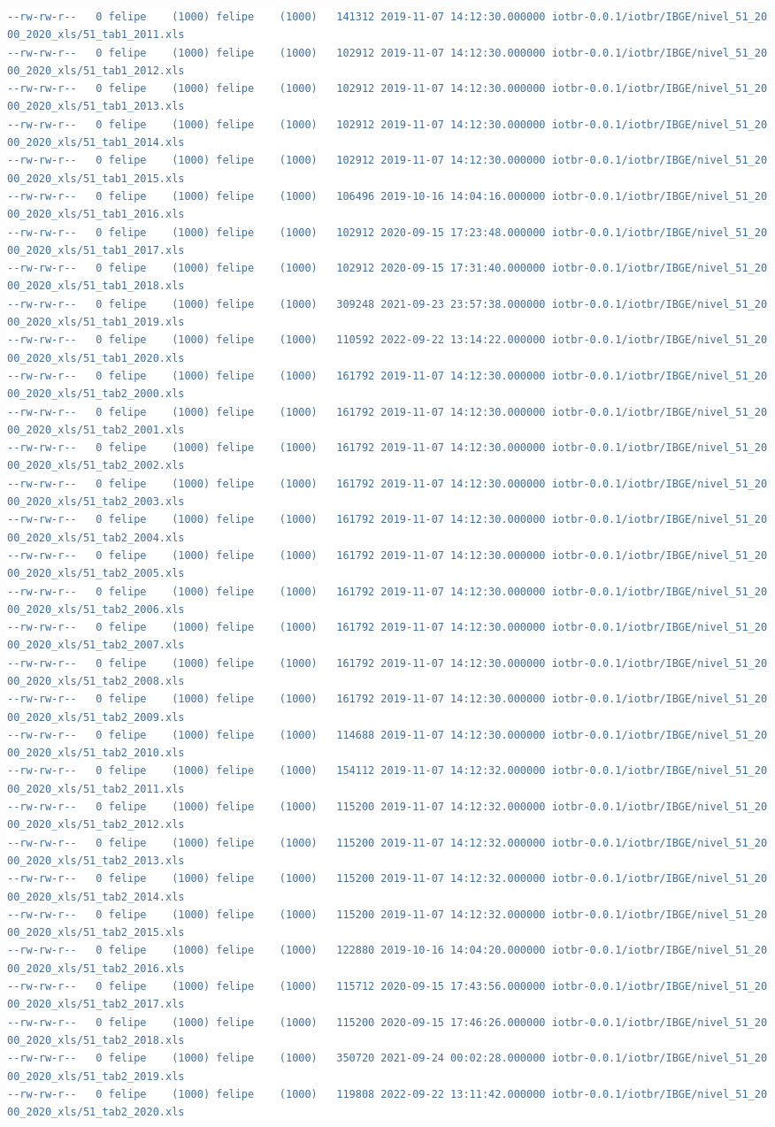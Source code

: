 ```diff
--rw-rw-r--   0 felipe    (1000) felipe    (1000)   141312 2019-11-07 14:12:30.000000 iotbr-0.0.1/iotbr/IBGE/nivel_51_2000_2020_xls/51_tab1_2011.xls
--rw-rw-r--   0 felipe    (1000) felipe    (1000)   102912 2019-11-07 14:12:30.000000 iotbr-0.0.1/iotbr/IBGE/nivel_51_2000_2020_xls/51_tab1_2012.xls
--rw-rw-r--   0 felipe    (1000) felipe    (1000)   102912 2019-11-07 14:12:30.000000 iotbr-0.0.1/iotbr/IBGE/nivel_51_2000_2020_xls/51_tab1_2013.xls
--rw-rw-r--   0 felipe    (1000) felipe    (1000)   102912 2019-11-07 14:12:30.000000 iotbr-0.0.1/iotbr/IBGE/nivel_51_2000_2020_xls/51_tab1_2014.xls
--rw-rw-r--   0 felipe    (1000) felipe    (1000)   102912 2019-11-07 14:12:30.000000 iotbr-0.0.1/iotbr/IBGE/nivel_51_2000_2020_xls/51_tab1_2015.xls
--rw-rw-r--   0 felipe    (1000) felipe    (1000)   106496 2019-10-16 14:04:16.000000 iotbr-0.0.1/iotbr/IBGE/nivel_51_2000_2020_xls/51_tab1_2016.xls
--rw-rw-r--   0 felipe    (1000) felipe    (1000)   102912 2020-09-15 17:23:48.000000 iotbr-0.0.1/iotbr/IBGE/nivel_51_2000_2020_xls/51_tab1_2017.xls
--rw-rw-r--   0 felipe    (1000) felipe    (1000)   102912 2020-09-15 17:31:40.000000 iotbr-0.0.1/iotbr/IBGE/nivel_51_2000_2020_xls/51_tab1_2018.xls
--rw-rw-r--   0 felipe    (1000) felipe    (1000)   309248 2021-09-23 23:57:38.000000 iotbr-0.0.1/iotbr/IBGE/nivel_51_2000_2020_xls/51_tab1_2019.xls
--rw-rw-r--   0 felipe    (1000) felipe    (1000)   110592 2022-09-22 13:14:22.000000 iotbr-0.0.1/iotbr/IBGE/nivel_51_2000_2020_xls/51_tab1_2020.xls
--rw-rw-r--   0 felipe    (1000) felipe    (1000)   161792 2019-11-07 14:12:30.000000 iotbr-0.0.1/iotbr/IBGE/nivel_51_2000_2020_xls/51_tab2_2000.xls
--rw-rw-r--   0 felipe    (1000) felipe    (1000)   161792 2019-11-07 14:12:30.000000 iotbr-0.0.1/iotbr/IBGE/nivel_51_2000_2020_xls/51_tab2_2001.xls
--rw-rw-r--   0 felipe    (1000) felipe    (1000)   161792 2019-11-07 14:12:30.000000 iotbr-0.0.1/iotbr/IBGE/nivel_51_2000_2020_xls/51_tab2_2002.xls
--rw-rw-r--   0 felipe    (1000) felipe    (1000)   161792 2019-11-07 14:12:30.000000 iotbr-0.0.1/iotbr/IBGE/nivel_51_2000_2020_xls/51_tab2_2003.xls
--rw-rw-r--   0 felipe    (1000) felipe    (1000)   161792 2019-11-07 14:12:30.000000 iotbr-0.0.1/iotbr/IBGE/nivel_51_2000_2020_xls/51_tab2_2004.xls
--rw-rw-r--   0 felipe    (1000) felipe    (1000)   161792 2019-11-07 14:12:30.000000 iotbr-0.0.1/iotbr/IBGE/nivel_51_2000_2020_xls/51_tab2_2005.xls
--rw-rw-r--   0 felipe    (1000) felipe    (1000)   161792 2019-11-07 14:12:30.000000 iotbr-0.0.1/iotbr/IBGE/nivel_51_2000_2020_xls/51_tab2_2006.xls
--rw-rw-r--   0 felipe    (1000) felipe    (1000)   161792 2019-11-07 14:12:30.000000 iotbr-0.0.1/iotbr/IBGE/nivel_51_2000_2020_xls/51_tab2_2007.xls
--rw-rw-r--   0 felipe    (1000) felipe    (1000)   161792 2019-11-07 14:12:30.000000 iotbr-0.0.1/iotbr/IBGE/nivel_51_2000_2020_xls/51_tab2_2008.xls
--rw-rw-r--   0 felipe    (1000) felipe    (1000)   161792 2019-11-07 14:12:30.000000 iotbr-0.0.1/iotbr/IBGE/nivel_51_2000_2020_xls/51_tab2_2009.xls
--rw-rw-r--   0 felipe    (1000) felipe    (1000)   114688 2019-11-07 14:12:30.000000 iotbr-0.0.1/iotbr/IBGE/nivel_51_2000_2020_xls/51_tab2_2010.xls
--rw-rw-r--   0 felipe    (1000) felipe    (1000)   154112 2019-11-07 14:12:32.000000 iotbr-0.0.1/iotbr/IBGE/nivel_51_2000_2020_xls/51_tab2_2011.xls
--rw-rw-r--   0 felipe    (1000) felipe    (1000)   115200 2019-11-07 14:12:32.000000 iotbr-0.0.1/iotbr/IBGE/nivel_51_2000_2020_xls/51_tab2_2012.xls
--rw-rw-r--   0 felipe    (1000) felipe    (1000)   115200 2019-11-07 14:12:32.000000 iotbr-0.0.1/iotbr/IBGE/nivel_51_2000_2020_xls/51_tab2_2013.xls
--rw-rw-r--   0 felipe    (1000) felipe    (1000)   115200 2019-11-07 14:12:32.000000 iotbr-0.0.1/iotbr/IBGE/nivel_51_2000_2020_xls/51_tab2_2014.xls
--rw-rw-r--   0 felipe    (1000) felipe    (1000)   115200 2019-11-07 14:12:32.000000 iotbr-0.0.1/iotbr/IBGE/nivel_51_2000_2020_xls/51_tab2_2015.xls
--rw-rw-r--   0 felipe    (1000) felipe    (1000)   122880 2019-10-16 14:04:20.000000 iotbr-0.0.1/iotbr/IBGE/nivel_51_2000_2020_xls/51_tab2_2016.xls
--rw-rw-r--   0 felipe    (1000) felipe    (1000)   115712 2020-09-15 17:43:56.000000 iotbr-0.0.1/iotbr/IBGE/nivel_51_2000_2020_xls/51_tab2_2017.xls
--rw-rw-r--   0 felipe    (1000) felipe    (1000)   115200 2020-09-15 17:46:26.000000 iotbr-0.0.1/iotbr/IBGE/nivel_51_2000_2020_xls/51_tab2_2018.xls
--rw-rw-r--   0 felipe    (1000) felipe    (1000)   350720 2021-09-24 00:02:28.000000 iotbr-0.0.1/iotbr/IBGE/nivel_51_2000_2020_xls/51_tab2_2019.xls
--rw-rw-r--   0 felipe    (1000) felipe    (1000)   119808 2022-09-22 13:11:42.000000 iotbr-0.0.1/iotbr/IBGE/nivel_51_2000_2020_xls/51_tab2_2020.xls
```